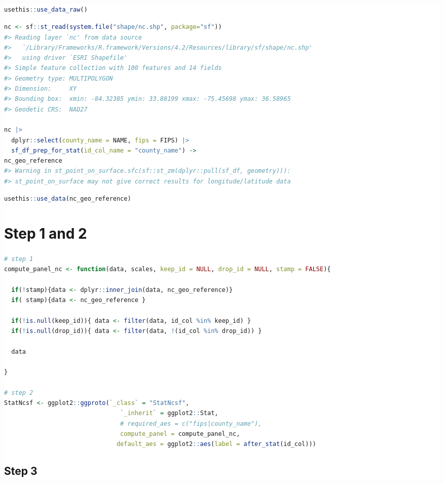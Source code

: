 ``` r
usethis::use_data_raw()
```

``` r
nc <- sf::st_read(system.file("shape/nc.shp", package="sf"))
#> Reading layer `nc' from data source 
#>   `/Library/Frameworks/R.framework/Versions/4.2/Resources/library/sf/shape/nc.shp' 
#>   using driver `ESRI Shapefile'
#> Simple feature collection with 100 features and 14 fields
#> Geometry type: MULTIPOLYGON
#> Dimension:     XY
#> Bounding box:  xmin: -84.32385 ymin: 33.88199 xmax: -75.45698 ymax: 36.58965
#> Geodetic CRS:  NAD27

nc |>
  dplyr::select(county_name = NAME, fips = FIPS) |>
  sf_df_prep_for_stat(id_col_name = "county_name") ->
nc_geo_reference
#> Warning in st_point_on_surface.sfc(sf::st_zm(dplyr::pull(sf_df, geometry))):
#> st_point_on_surface may not give correct results for longitude/latitude data
```

``` r
usethis::use_data(nc_geo_reference)
```

# Step 1 and 2

``` r
# step 1
compute_panel_nc <- function(data, scales, keep_id = NULL, drop_id = NULL, stamp = FALSE){
  
  if(!stamp){data <- dplyr::inner_join(data, nc_geo_reference)}
  if( stamp){data <- nc_geo_reference }
  
  if(!is.null(keep_id)){ data <- filter(data, id_col %in% keep_id) }
  if(!is.null(drop_id)){ data <- filter(data, !(id_col %in% drop_id)) }
  
  data
  
}

# step 2
StatNcsf <- ggplot2::ggproto(`_class` = "StatNcsf",
                                `_inherit` = ggplot2::Stat,
                                # required_aes = c("fips|county_name"),
                                compute_panel = compute_panel_nc,
                               default_aes = ggplot2::aes(label = after_stat(id_col)))
```

## Step 3
